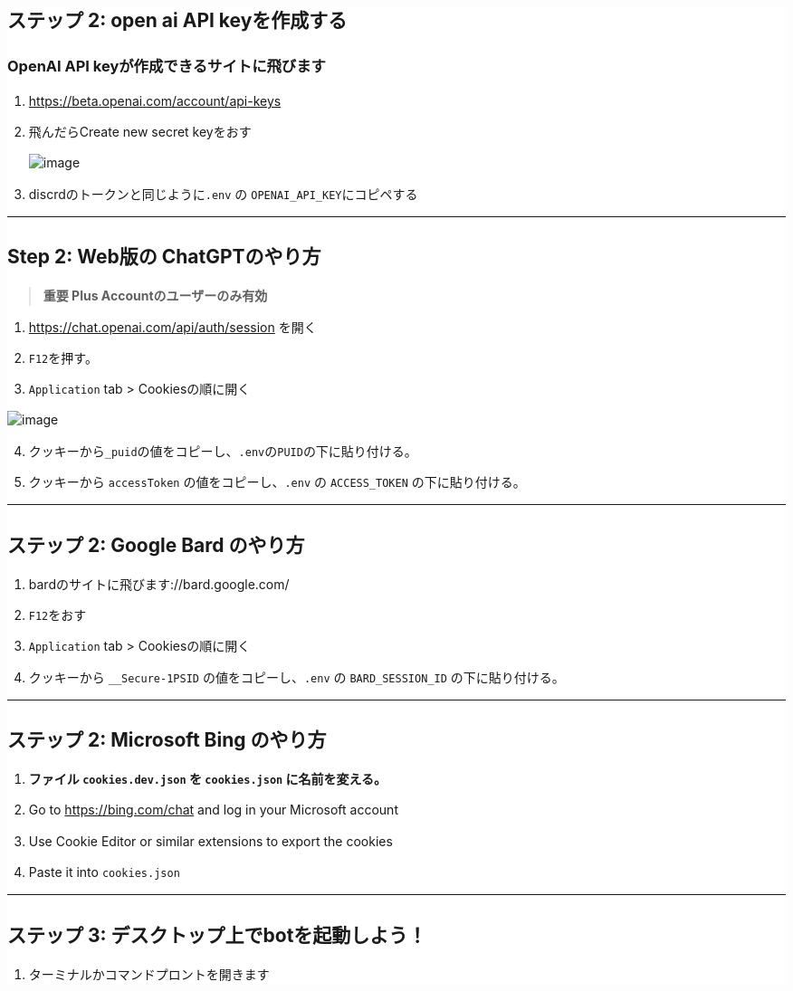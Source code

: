 ## ステップ 2: open ai API keyを作成する 

### OpenAI API keyが作成できるサイトに飛びます
1.  https://beta.openai.com/account/api-keys

2. 飛んだらCreate new secret keyをおす

   ![image](https://user-images.githubusercontent.com/89479282/207970699-2e0cb671-8636-4e27-b1f3-b75d6db9b57e.PNG)

3. discrdのトークンと同じように`.env` の `OPENAI_API_KEY`にコピペする

---
## Step 2: Web版の ChatGPTのやり方

> **重要 Plus Accountのユーザーのみ有効**

1.  https://chat.openai.com/api/auth/session を開く

2. `F12`を押す。

3.  `Application` tab > Cookiesの順に開く

   ![image](https://user-images.githubusercontent.com/89479282/229298001-41ab4f61-5b79-4c65-b08c-708ee6fe2304.png)

4. クッキーから`_puid`の値をコピーし、`.env`の`PUID`の下に貼り付ける。

5. クッキーから `accessToken` の値をコピーし、`.env` の `ACCESS_TOKEN` の下に貼り付ける。

---
## ステップ 2: Google Bard のやり方
1. bardのサイトに飛びます://bard.google.com/

2. `F12`をおす

3. `Application` tab > Cookiesの順に開く

4. クッキーから `__Secure-1PSID` の値をコピーし、`.env` の `BARD_SESSION_ID` の下に貼り付ける。

---
## ステップ 2: Microsoft Bing のやり方
1. **ファイル `cookies.dev.json` を `cookies.json` に名前を変える。**

2. Go to https://bing.com/chat and log in your Microsoft account

3. Use Cookie Editor or similar extensions to export the cookies

4. Paste it into `cookies.json`

---
## ステップ 3: デスクトップ上でbotを起動しよう！

1. ターミナルかコマンドプロントを開きます

